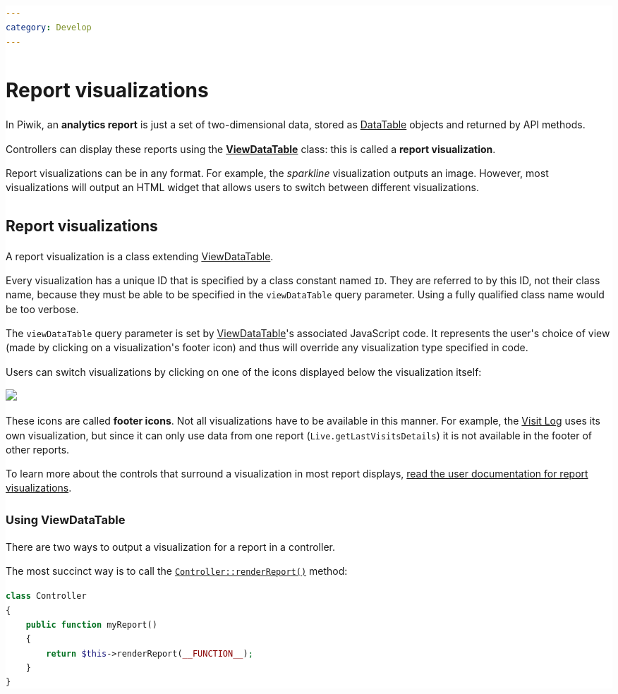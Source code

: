 ```yaml
---
category: Develop
---
```

# Report visualizations

In Piwik, an **analytics report** is just a set of two-dimensional data, stored as [DataTable](/guides/datatable) objects and returned by API methods.

Controllers can display these reports using the [**ViewDataTable**](/api-reference/Piwik/Plugin/ViewDataTable) class: this is called a **report visualization**.

Report visualizations can be in any format. For example, the *sparkline* visualization outputs an image. However, most visualizations will output an HTML widget that allows users to switch between different visualizations.

## Report visualizations

A report visualization is a class extending [ViewDataTable](/api-reference/Piwik/Plugin/ViewDataTable).

Every visualization has a unique ID that is specified by a class constant named `ID`. They are referred to by this ID, not their class name, because they must be able to be specified in the `viewDataTable` query parameter. Using a fully qualified class name would be too verbose.

The `viewDataTable` query parameter is set by [ViewDataTable](/api-reference/Piwik/Plugin/ViewDataTable)'s associated JavaScript code. It represents the user's choice of view (made by clicking on a visualization's footer icon) and thus will override any visualization type specified in code.

Users can switch visualizations by clicking on one of the icons displayed below the visualization itself:

![](/img/report-visualizations.png)

These icons are called **footer icons**. Not all visualizations have to be available in this manner. For example, the [Visit Log](https://matomo.org/docs/real-time/) uses its own visualization, but since it can only use data from one report (`Live.getLastVisitsDetails`) it is not available in the footer of other reports.

To learn more about the controls that surround a visualization in most report displays, [read the user documentation for report visualizations](https://matomo.org/docs/matomo-tour/#a-look-at-a-piwik-report).

### Using ViewDataTable

There are two ways to output a visualization for a report in a controller.

The most succinct way is to call the [`Controller::renderReport()`](/api-reference/Piwik/Plugin/Controller#renderreport) method:

```php
class Controller
{
    public function myReport()
    {
        return $this->renderReport(__FUNCTION__);
    }
}
```
